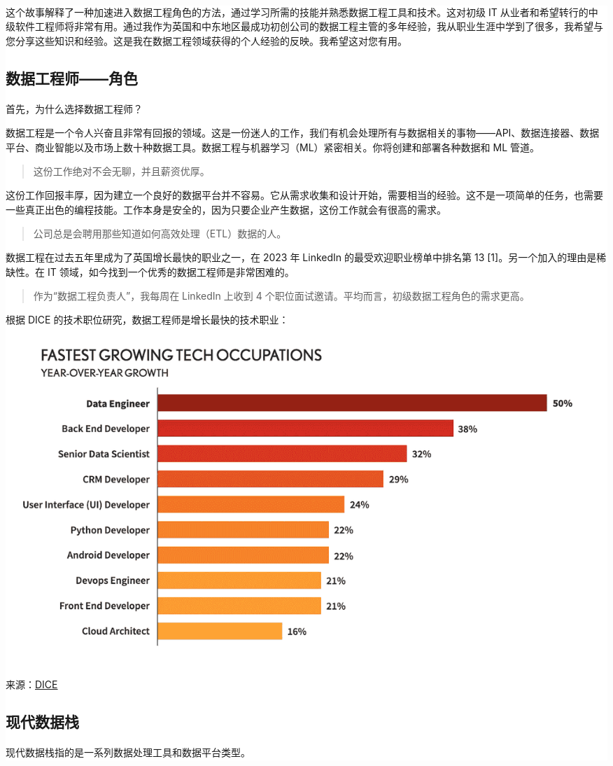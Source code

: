 这个故事解释了一种加速进入数据工程角色的方法，通过学习所需的技能并熟悉数据工程工具和技术。这对初级 IT 从业者和希望转行的中级软件工程师将非常有用。通过我作为英国和中东地区最成功初创公司的数据工程主管的多年经验，我从职业生涯中学到了很多，我希望与您分享这些知识和经验。这是我在数据工程领域获得的个人经验的反映。我希望这对您有用。

## 数据工程师——角色

首先，为什么选择数据工程师？

数据工程是一个令人兴奋且非常有回报的领域。这是一份迷人的工作，我们有机会处理所有与数据相关的事物——API、数据连接器、数据平台、商业智能以及市场上数十种数据工具。数据工程与机器学习（ML）紧密相关。你将创建和部署各种数据和 ML 管道。

> 这份工作绝对不会无聊，并且薪资优厚。

这份工作回报丰厚，因为建立一个良好的数据平台并不容易。它从需求收集和设计开始，需要相当的经验。这不是一项简单的任务，也需要一些真正出色的编程技能。工作本身是安全的，因为只要企业产生数据，这份工作就会有很高的需求。

> 公司总是会聘用那些知道如何高效处理（ETL）数据的人。

数据工程在过去五年里成为了英国增长最快的职业之一，在 2023 年 LinkedIn 的最受欢迎职业榜单中排名第 13 [1]。另一个加入的理由是稀缺性。在 IT 领域，如今找到一个优秀的数据工程师是非常困难的。

> 作为“数据工程负责人”，我每周在 LinkedIn 上收到 4 个职位面试邀请。平均而言，初级数据工程角色的需求更高。

根据 DICE 的技术职位研究，数据工程师是增长最快的技术职业：

![](img/ee08b504be177749be9112bfa0f2dd1c.png)

来源：[DICE](http://marketing.dice.com/pdf/2020/Dice_2020_Tech_Job_Report.pdf)

## 现代数据栈

现代数据栈指的是一系列数据处理工具和数据平台类型。
